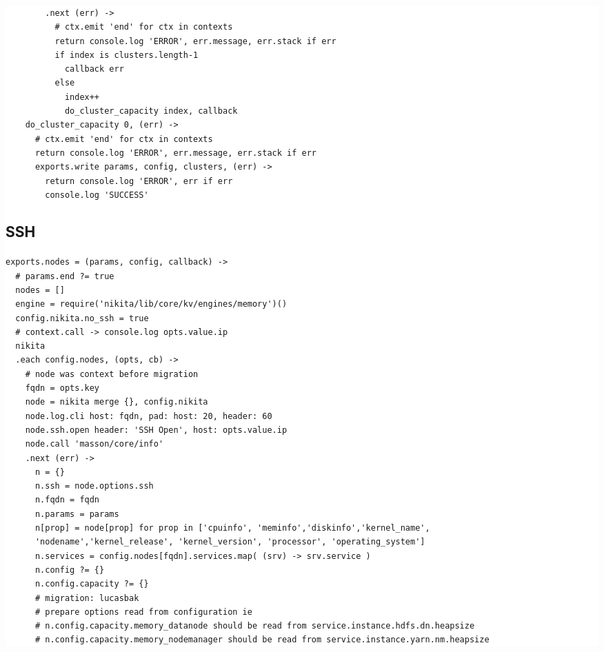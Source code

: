             .next (err) ->
              # ctx.emit 'end' for ctx in contexts
              return console.log 'ERROR', err.message, err.stack if err
              if index is clusters.length-1
                callback err
              else
                index++
                do_cluster_capacity index, callback
        do_cluster_capacity 0, (err) ->
          # ctx.emit 'end' for ctx in contexts
          return console.log 'ERROR', err.message, err.stack if err
          exports.write params, config, clusters, (err) ->
            return console.log 'ERROR', err if err
            console.log 'SUCCESS'


## SSH

    exports.nodes = (params, config, callback) ->
      # params.end ?= true
      nodes = []
      engine = require('nikita/lib/core/kv/engines/memory')()
      config.nikita.no_ssh = true
      # context.call -> console.log opts.value.ip
      nikita
      .each config.nodes, (opts, cb) ->
        # node was context before migration
        fqdn = opts.key
        node = nikita merge {}, config.nikita
        node.log.cli host: fqdn, pad: host: 20, header: 60
        node.ssh.open header: 'SSH Open', host: opts.value.ip
        node.call 'masson/core/info'
        .next (err) ->
          n = {}
          n.ssh = node.options.ssh
          n.fqdn = fqdn
          n.params = params
          n[prop] = node[prop] for prop in ['cpuinfo', 'meminfo','diskinfo','kernel_name',
          'nodename','kernel_release', 'kernel_version', 'processor', 'operating_system']
          n.services = config.nodes[fqdn].services.map( (srv) -> srv.service )
          n.config ?= {}
          n.config.capacity ?= {}
          # migration: lucasbak
          # prepare options read from configuration ie
          # n.config.capacity.memory_datanode should be read from service.instance.hdfs.dn.heapsize
          # n.config.capacity.memory_nodemanager should be read from service.instance.yarn.nm.heapsize